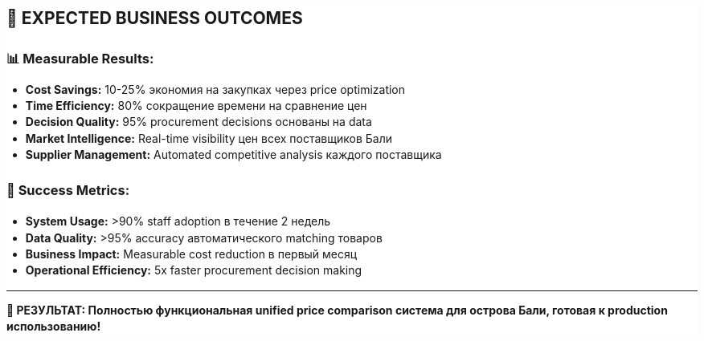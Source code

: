 
## 🚀 **EXPECTED BUSINESS OUTCOMES**

### 📊 **Measurable Results:**
- **Cost Savings:** 10-25% экономия на закупках через price optimization
- **Time Efficiency:** 80% сокращение времени на сравнение цен
- **Decision Quality:** 95% procurement decisions основаны на data
- **Market Intelligence:** Real-time visibility цен всех поставщиков Бали
- **Supplier Management:** Automated competitive analysis каждого поставщика

### 🎯 **Success Metrics:**
- **System Usage:** >90% staff adoption в течение 2 недель
- **Data Quality:** >95% accuracy автоматического matching товаров  
- **Business Impact:** Measurable cost reduction в первый месяц
- **Operational Efficiency:** 5x faster procurement decision making

---

**🎉 РЕЗУЛЬТАТ: Полностью функциональная unified price comparison система для острова Бали, готовая к production использованию!**